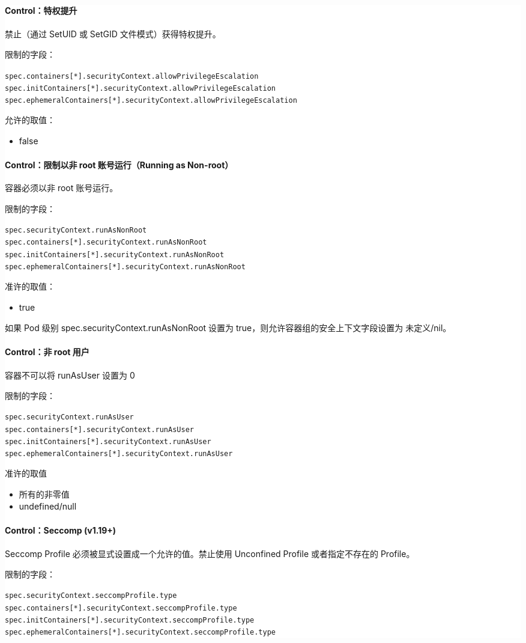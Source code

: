 #### Control：特权提升

禁止（通过 SetUID 或 SetGID 文件模式）获得特权提升。

限制的字段：

```txt
spec.containers[*].securityContext.allowPrivilegeEscalation
spec.initContainers[*].securityContext.allowPrivilegeEscalation
spec.ephemeralContainers[*].securityContext.allowPrivilegeEscalation
```

允许的取值：

- false

#### Control：限制以非 root 账号运行（Running as Non-root）

容器必须以非 root 账号运行。

限制的字段：

```txt
spec.securityContext.runAsNonRoot
spec.containers[*].securityContext.runAsNonRoot
spec.initContainers[*].securityContext.runAsNonRoot
spec.ephemeralContainers[*].securityContext.runAsNonRoot
```

准许的取值：

- true

如果 Pod 级别 spec.securityContext.runAsNonRoot 设置为 true，则允许容器组的安全上下文字段设置为 未定义/nil。

#### Control：非 root 用户

容器不可以将 runAsUser 设置为 0

限制的字段：

```txt
spec.securityContext.runAsUser
spec.containers[*].securityContext.runAsUser
spec.initContainers[*].securityContext.runAsUser
spec.ephemeralContainers[*].securityContext.runAsUser
```

准许的取值

- 所有的非零值
- undefined/null

#### Control：Seccomp (v1.19+)

Seccomp Profile 必须被显式设置成一个允许的值。禁止使用 Unconfined Profile 或者指定不存在的 Profile。

限制的字段：

```txt
spec.securityContext.seccompProfile.type
spec.containers[*].securityContext.seccompProfile.type
spec.initContainers[*].securityContext.seccompProfile.type
spec.ephemeralContainers[*].securityContext.seccompProfile.type
```
